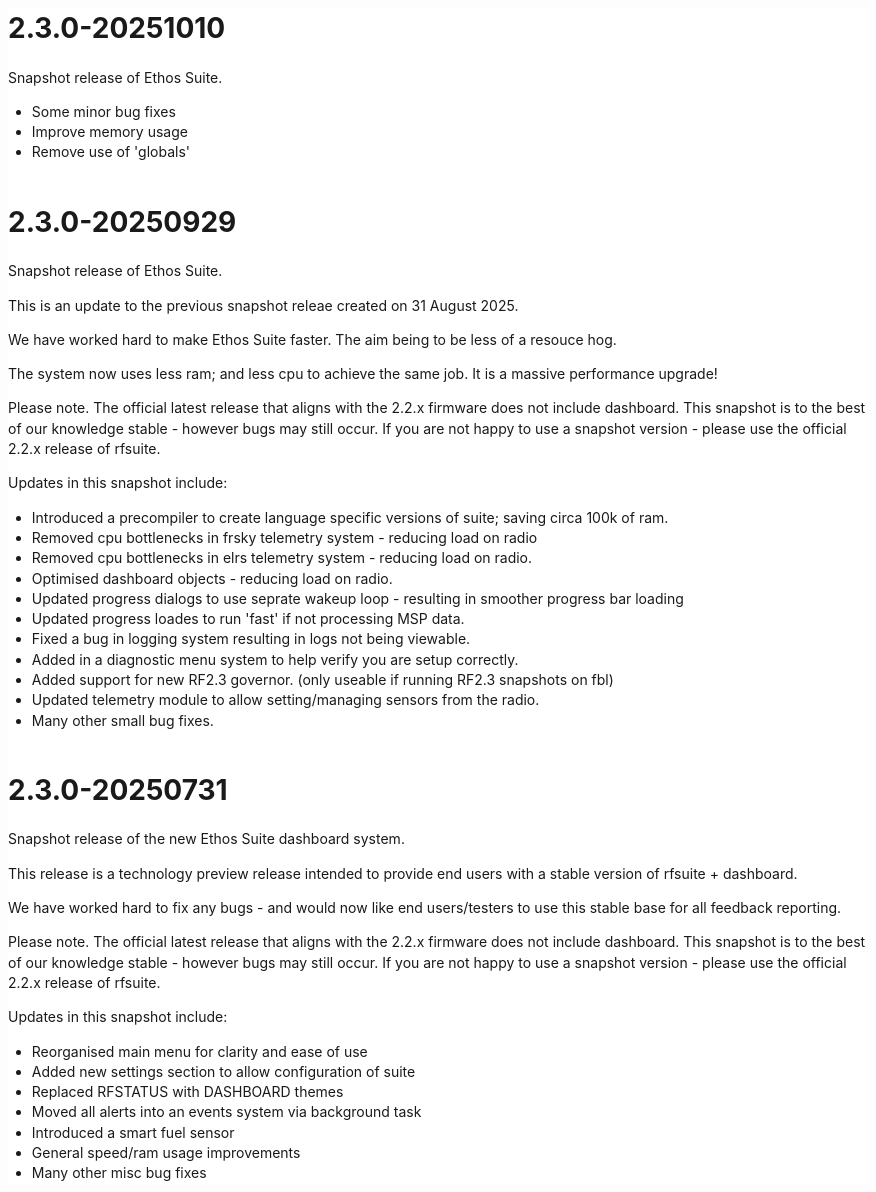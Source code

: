 # 2.3.0-20251010

Snapshot release of Ethos Suite.

- Some minor bug fixes
- Improve memory usage
- Remove use of 'globals'

# 2.3.0-20250929

Snapshot release of Ethos Suite.

This is an update to the previous snapshot releae created on 31 August 2025.

We have worked hard to make Ethos Suite faster.  The aim being to be less of a resouce hog.

The system now uses less ram; and less cpu to achieve the same job. It is a massive performance upgrade!

Please note.  The official latest release that aligns with the 2.2.x firmware does not include dashboard.  This snapshot is to the best of our knowledge stable - however bugs may still occur.  If you are not happy to use a snapshot version - please use the official 2.2.x release of rfsuite.

Updates in this snapshot include:

- Introduced a precompiler to create language specific versions of suite; saving circa 100k of ram.
- Removed cpu bottlenecks in frsky telemetry system - reducing load on radio
- Removed cpu bottlenecks in elrs telemetry system - reducing load on radio.
- Optimised dashboard objects - reducing load on radio.
- Updated progress dialogs to use seprate wakeup loop - resulting in smoother progress bar loading
- Updated progress loades to run 'fast' if not processing MSP data.
- Fixed a bug in logging system resulting in logs not being viewable.
- Added in a diagnostic menu system to help verify you are setup correctly.
- Added support for new RF2.3 governor. (only useable if running RF2.3 snapshots on fbl)
- Updated telemetry module to allow setting/managing sensors from the radio.
- Many other small bug fixes.

# 2.3.0-20250731

Snapshot release of the new Ethos Suite dashboard system.

This release is a technology preview release intended to provide end users with a stable version of rfsuite + dashboard.

We have worked hard to fix any bugs - and would now like end users/testers to use this stable base for all feedback reporting.  

Please note.  The official latest release that aligns with the 2.2.x firmware does not include dashboard.  This snapshot is to the best of our knowledge stable - however bugs may still occur.  If you are not happy to use a snapshot version - please use the official 2.2.x release of rfsuite.

Updates in this snapshot include:

- Reorganised main menu for clarity and ease of use
- Added new settings section to allow configuration of suite
- Replaced RFSTATUS with DASHBOARD themes
- Moved all alerts into an events system via background task
- Introduced a smart fuel sensor
- General speed/ram usage improvements
- Many other misc bug fixes
